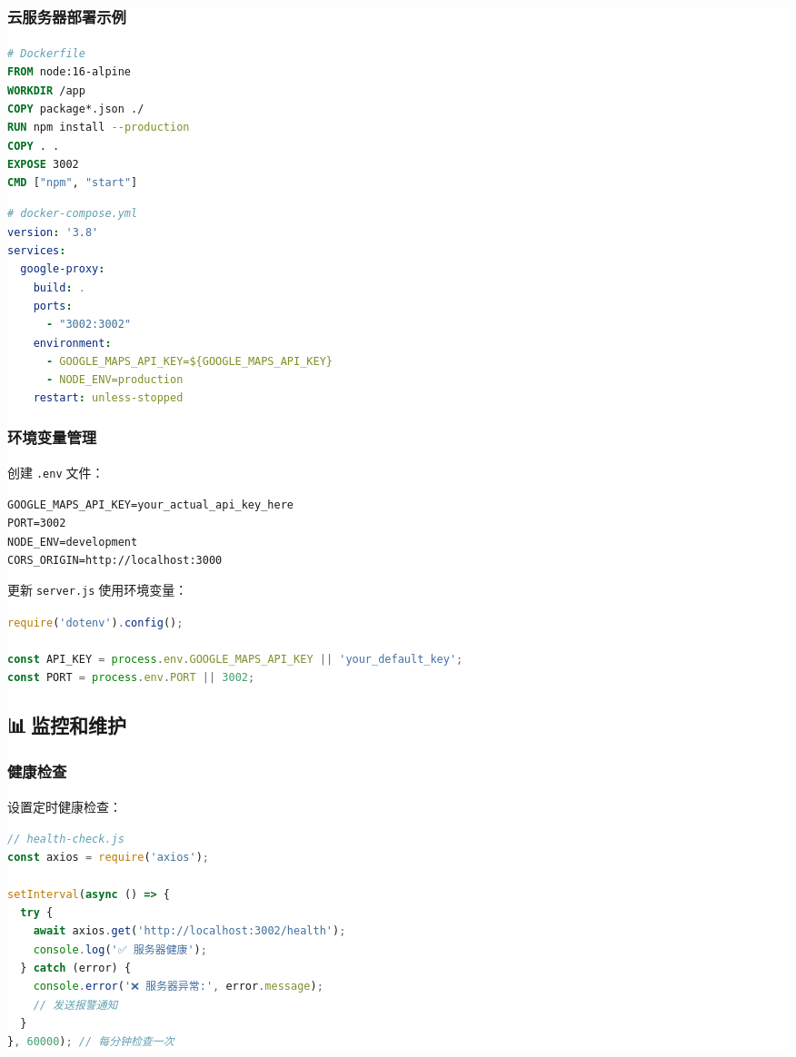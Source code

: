 ### 云服务器部署示例

```dockerfile
# Dockerfile
FROM node:16-alpine
WORKDIR /app
COPY package*.json ./
RUN npm install --production
COPY . .
EXPOSE 3002
CMD ["npm", "start"]
```

```yaml
# docker-compose.yml
version: '3.8'
services:
  google-proxy:
    build: .
    ports:
      - "3002:3002"
    environment:
      - GOOGLE_MAPS_API_KEY=${GOOGLE_MAPS_API_KEY}
      - NODE_ENV=production
    restart: unless-stopped
```

### 环境变量管理

创建 `.env` 文件：

```env
GOOGLE_MAPS_API_KEY=your_actual_api_key_here
PORT=3002
NODE_ENV=development
CORS_ORIGIN=http://localhost:3000
```

更新 `server.js` 使用环境变量：

```javascript
require('dotenv').config();

const API_KEY = process.env.GOOGLE_MAPS_API_KEY || 'your_default_key';
const PORT = process.env.PORT || 3002;
```

## 📊 监控和维护

### 健康检查

设置定时健康检查：

```javascript
// health-check.js
const axios = require('axios');

setInterval(async () => {
  try {
    await axios.get('http://localhost:3002/health');
    console.log('✅ 服务器健康');
  } catch (error) {
    console.error('❌ 服务器异常:', error.message);
    // 发送报警通知
  }
}, 60000); // 每分钟检查一次
```
